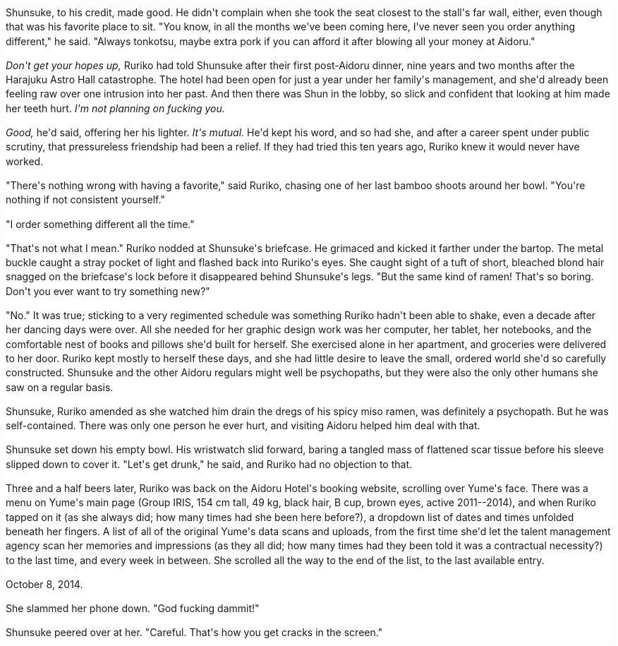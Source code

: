 Shunsuke, to his credit, made good. He didn't complain when she took the seat closest to the stall's far wall, either, even though that was his favorite place to sit. "You know, in all the months we've been coming here, I've never seen you order anything different," he said. "Always tonkotsu, maybe extra pork if you can afford it after blowing all your money at Aidoru."

*Don't get your hopes up,* Ruriko had told Shunsuke after their first post-Aidoru dinner, nine years and two months after the Harajuku Astro Hall catastrophe. The hotel had been open for just a year under her family's management, and she'd already been feeling raw over one intrusion into her past. And then there was Shun in the lobby, so slick and confident that looking at him made her teeth hurt. *I'm not planning on fucking you.*

*Good,* he'd said, offering her his lighter. *It's mutual.* He'd kept his word, and so had she, and after a career spent under public scrutiny, that pressureless friendship had been a relief. If they had tried this ten years ago, Ruriko knew it would never have worked.

"There's nothing wrong with having a favorite," said Ruriko, chasing one of her last bamboo shoots around her bowl. "You're nothing if not consistent yourself."

"I order something different all the time."

"That's not what I mean." Ruriko nodded at Shunsuke's briefcase. He grimaced and kicked it farther under the bartop. The metal buckle caught a stray pocket of light and flashed back into Ruriko's eyes. She caught sight of a tuft of short, bleached blond hair snagged on the briefcase's lock before it disappeared behind Shunsuke's legs. "But the same kind of ramen! That's so boring. Don't you ever want  to try something new?"

"No." It was true; sticking to a very regimented schedule was something Ruriko hadn't been able to shake, even a decade after her dancing days were over. All she needed for her graphic design work was her computer, her tablet, her notebooks, and the comfortable nest of books and pillows she'd built for herself. She exercised alone in her apartment, and groceries were delivered to her door. Ruriko kept mostly to herself these days, and she had little desire to leave the small, ordered world she'd so carefully constructed. Shunsuke and the other Aidoru regulars might well be psychopaths, but they were also the only other humans she saw on a regular basis.

Shunsuke, Ruriko amended as she watched him drain the dregs of his spicy miso ramen, was definitely a psychopath. But he was self-contained. There was only one person he ever hurt, and visiting Aidoru helped him deal with that.

Shunsuke set down his empty bowl. His wristwatch slid forward, baring a tangled mass of flattened scar tissue before his sleeve slipped down to cover it. "Let's get drunk," he said, and Ruriko had no objection to that.

Three and a half beers later, Ruriko was back on the Aidoru Hotel's booking website, scrolling over Yume's face. There was a menu on Yume's main page (Group IRIS, 154 cm tall, 49 kg, black  hair, B cup, brown eyes, active 2011--2014), and when Ruriko tapped on it (as she always did; how many times had she been here before?), a dropdown list of dates and times unfolded beneath her fingers. A list of all of the original Yume's data scans and uploads, from the first time she'd let the talent management agency scan her memories and impressions (as they all did; how many times had they been told it was a contractual necessity?) to the last time, and every week in between. She scrolled all the way to the end of the list, to the last available entry.

October 8, 2014.

She slammed her phone down. "God fucking dammit!"

Shunsuke peered over at her. "Careful. That's how you get cracks in the screen."
